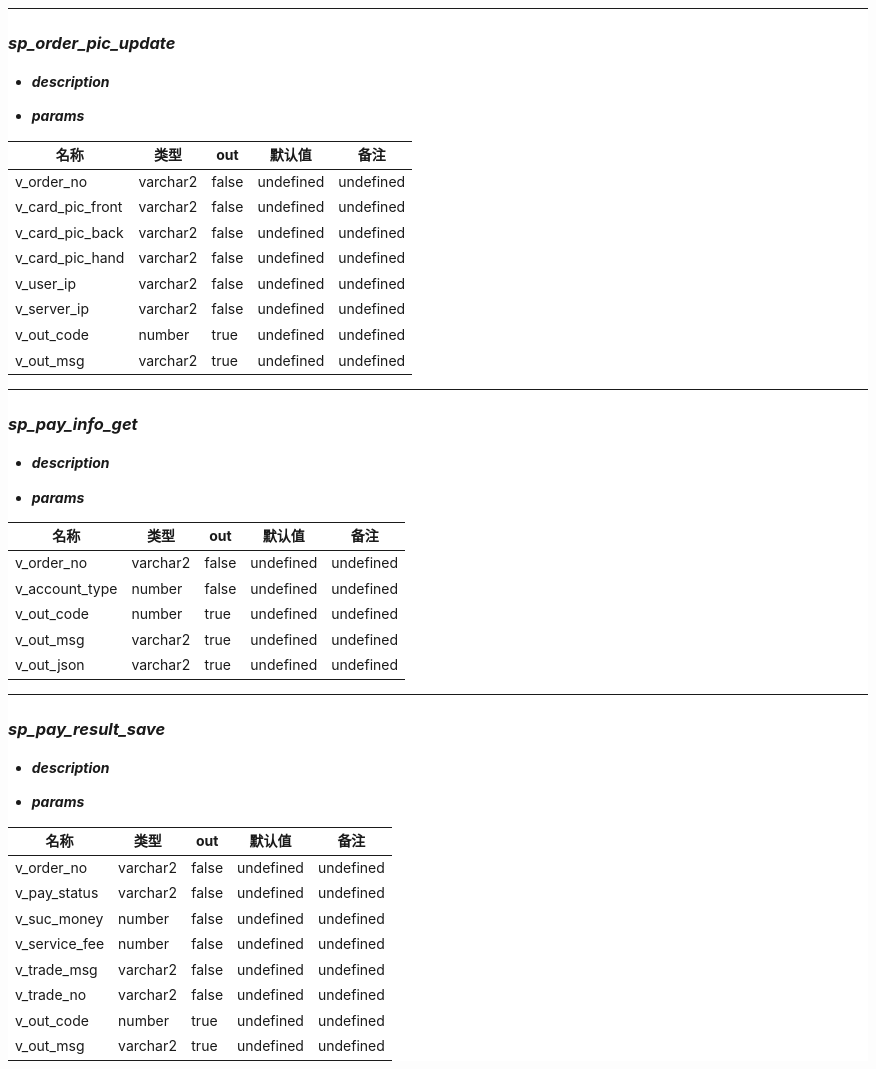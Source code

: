 ----
### ***sp_order_pic_update***
*   ***description***
 
*  ***params***

|名称| 类型 | out |默认值| 备注 |
|---|----|-----|---|----|
|v_order_no|varchar2|false|undefined|undefined|
|v_card_pic_front|varchar2|false|undefined|undefined|
|v_card_pic_back|varchar2|false|undefined|undefined|
|v_card_pic_hand|varchar2|false|undefined|undefined|
|v_user_ip|varchar2|false|undefined|undefined|
|v_server_ip|varchar2|false|undefined|undefined|
|v_out_code|number|true|undefined|undefined|
|v_out_msg|varchar2|true|undefined|undefined|

----
### ***sp_pay_info_get***
*   ***description***
 
*  ***params***

|名称| 类型 | out |默认值| 备注 |
|---|----|-----|---|----|
|v_order_no|varchar2|false|undefined|undefined|
|v_account_type|number|false|undefined|undefined|
|v_out_code|number|true|undefined|undefined|
|v_out_msg|varchar2|true|undefined|undefined|
|v_out_json|varchar2|true|undefined|undefined|

----
### ***sp_pay_result_save***
*   ***description***
 
*  ***params***

|名称| 类型 | out |默认值| 备注 |
|---|----|-----|---|----|
|v_order_no|varchar2|false|undefined|undefined|
|v_pay_status|varchar2|false|undefined|undefined|
|v_suc_money|number|false|undefined|undefined|
|v_service_fee|number|false|undefined|undefined|
|v_trade_msg|varchar2|false|undefined|undefined|
|v_trade_no|varchar2|false|undefined|undefined|
|v_out_code|number|true|undefined|undefined|
|v_out_msg|varchar2|true|undefined|undefined|
